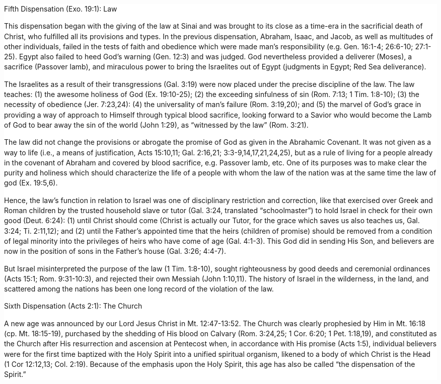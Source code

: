 Fifth Dispensation (Exo. 19:1): Law

This dispensation began with the giving of the law at Sinai and was
brought to its close as a time-era in the sacrificial death of Christ,
who fulfilled all its provisions and types. In the previous
dispensation, Abraham, Isaac, and Jacob, as well as multitudes of other
individuals, failed in the tests of faith and obedience which were made
man’s responsibility (e.g. Gen. 16:1-4; 26:6-10; 27:1-25). Egypt also
failed to heed God’s warning (Gen. 12:3) and was judged. God
nevertheless provided a deliverer (Moses), a sacrifice (Passover lamb),
and miraculous power to bring the Israelites out of Egypt (judgments in
Egypt; Red Sea deliverance).

The Israelites as a result of their transgressions (Gal. 3:19) were now
placed under the precise discipline of the law. The law teaches: (1) the
awesome holiness of God (Ex. 19:10-25); (2) the exceeding sinfulness of
sin (Rom. 7:13; 1 Tim. 1:8-10); (3) the necessity of obedience (Jer.
7:23,24): (4) the universality of man’s failure (Rom. 3:19,20); and (5)
the marvel of God’s grace in providing a way of approach to Himself
through typical blood sacrifice, looking forward to a Savior who would
become the Lamb of God to bear away the sin of the world (John 1:29), as
“witnessed by the law” (Rom. 3:21).

The law did not change the provisions or abrogate the promise of God as
given in the Abrahamic Covenant. It was not given as a way to life
(i.e., a means of justification, Acts 15:10,11; Gal. 2:16,21;
3:3-9,14,17,21,24,25), but as a rule of living for a people already in
the covenant of Abraham and covered by blood sacrifice, e.g. Passover
lamb, etc. One of its purposes was to make clear the purity and holiness
which should characterize the life of a people with whom the law of the
nation was at the same time the law of god (Ex. 19:5,6).

Hence, the law’s function in relation to Israel was one of disciplinary
restriction and correction, like that exercised over Greek and Roman
children by the trusted household slave or tutor (Gal. 3:24, translated
“schoolmaster”) to hold Israel in check for their own good (Deut. 6:24):
(1) until Christ should come (Christ is actually our Tutor, for the
grace which saves us also teaches us, Gal. 3:24; Ti. 2:11,12); and (2)
until the Father’s appointed time that the heirs (children of promise)
should be removed from a condition of legal minority into the privileges
of heirs who have come of age (Gal. 4:1-3). This God did in sending His
Son, and believers are now in the position of sons in the Father’s house
(Gal. 3:26; 4:4-7).

But Israel misinterpreted the purpose of the law (1 Tim. 1:8-10), sought
righteousness by good deeds and ceremonial ordinances (Acts 15:1; Rom.
9:31-10:3), and rejected their own Messiah (John 1:10,11). The history
of Israel in the wilderness, in the land, and scattered among the
nations has been one long record of the violation of the law.

Sixth Dispensation (Acts 2:1): The Church

A new age was announced by our Lord Jesus Christ in Mt. 12:47-13:52. The
Church was clearly prophesied by Him in Mt. 16:18 (cp. Mt. 18:15-19),
purchased by the shedding of His blood on Calvary (Rom. 3:24,25; 1 Cor.
6:20; 1 Pet. 1:18,19), and constituted as the Church after His
resurrection and ascension at Pentecost when, in accordance with His
promise (Acts 1:5), individual believers were for the first time
baptized with the Holy Spirit into a unified spiritual organism, likened
to a body of which Christ is the Head (1 Cor 12:12,13; Col. 2:19).
Because of the emphasis upon the Holy Spirit, this age has also be
called “the dispensation of the Spirit.”

